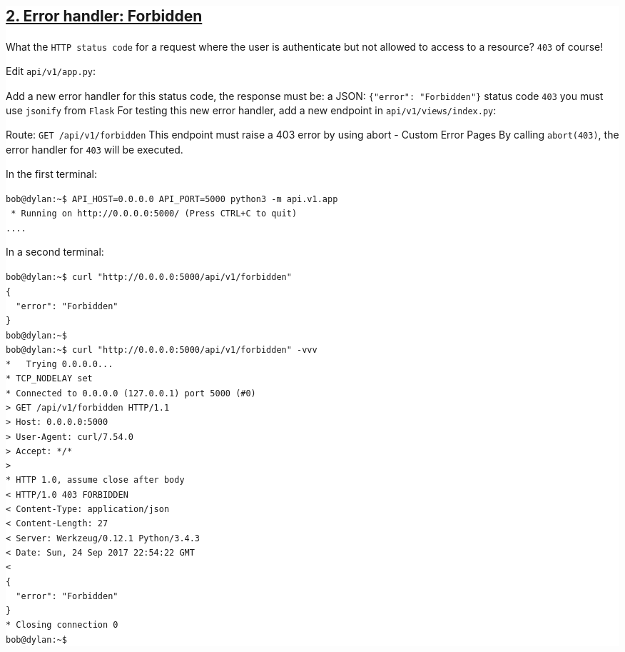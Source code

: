 #

## [2. Error handler: Forbidden](./api/v1/app.py) <br>

What the `HTTP status code` for a request where the user is authenticate but not allowed to access to a resource? `403` of course!

Edit `api/v1/app.py`:

Add a new error handler for this status code, the response must be:
a JSON: `{"error": "Forbidden"}`
status code `403`
you must use `jsonify` from `Flask`
For testing this new error handler, add a new endpoint in `api/v1/views/index.py`:

Route: `GET /api/v1/forbidden`
This endpoint must raise a 403 error by using abort - Custom Error Pages
By calling `abort(403)`, the error handler for `403` will be executed.

In the first terminal:

```
bob@dylan:~$ API_HOST=0.0.0.0 API_PORT=5000 python3 -m api.v1.app
 * Running on http://0.0.0.0:5000/ (Press CTRL+C to quit)
....
```

In a second terminal:

```
bob@dylan:~$ curl "http://0.0.0.0:5000/api/v1/forbidden"
{
  "error": "Forbidden"
}
bob@dylan:~$
bob@dylan:~$ curl "http://0.0.0.0:5000/api/v1/forbidden" -vvv
*   Trying 0.0.0.0...
* TCP_NODELAY set
* Connected to 0.0.0.0 (127.0.0.1) port 5000 (#0)
> GET /api/v1/forbidden HTTP/1.1
> Host: 0.0.0.0:5000
> User-Agent: curl/7.54.0
> Accept: */*
>
* HTTP 1.0, assume close after body
< HTTP/1.0 403 FORBIDDEN
< Content-Type: application/json
< Content-Length: 27
< Server: Werkzeug/0.12.1 Python/3.4.3
< Date: Sun, 24 Sep 2017 22:54:22 GMT
<
{
  "error": "Forbidden"
}
* Closing connection 0
bob@dylan:~$
```
